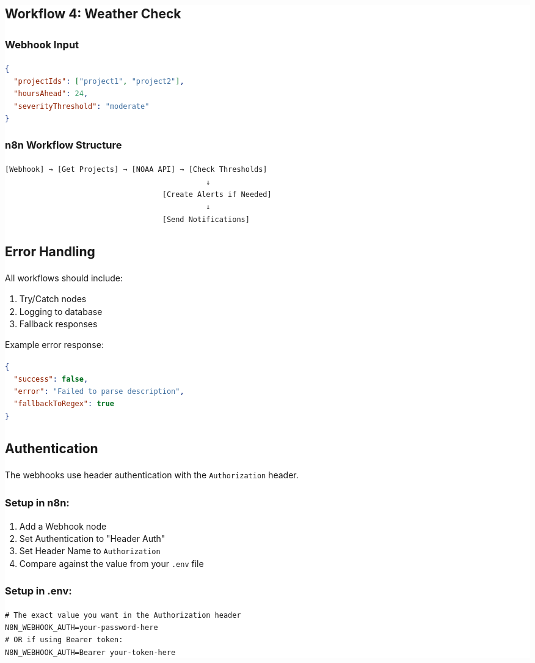 ## Workflow 4: Weather Check

### Webhook Input
```json
{
  "projectIds": ["project1", "project2"],
  "hoursAhead": 24,
  "severityThreshold": "moderate"
}
```

### n8n Workflow Structure
```
[Webhook] → [Get Projects] → [NOAA API] → [Check Thresholds]
                                              ↓
                                    [Create Alerts if Needed]
                                              ↓
                                    [Send Notifications]
```

## Error Handling

All workflows should include:
1. Try/Catch nodes
2. Logging to database
3. Fallback responses

Example error response:
```json
{
  "success": false,
  "error": "Failed to parse description",
  "fallbackToRegex": true
}
```

## Authentication

The webhooks use header authentication with the `Authorization` header.

### Setup in n8n:
1. Add a Webhook node
2. Set Authentication to "Header Auth"
3. Set Header Name to `Authorization`
4. Compare against the value from your `.env` file

### Setup in .env:
```env
# The exact value you want in the Authorization header
N8N_WEBHOOK_AUTH=your-password-here
# OR if using Bearer token:
N8N_WEBHOOK_AUTH=Bearer your-token-here
```

